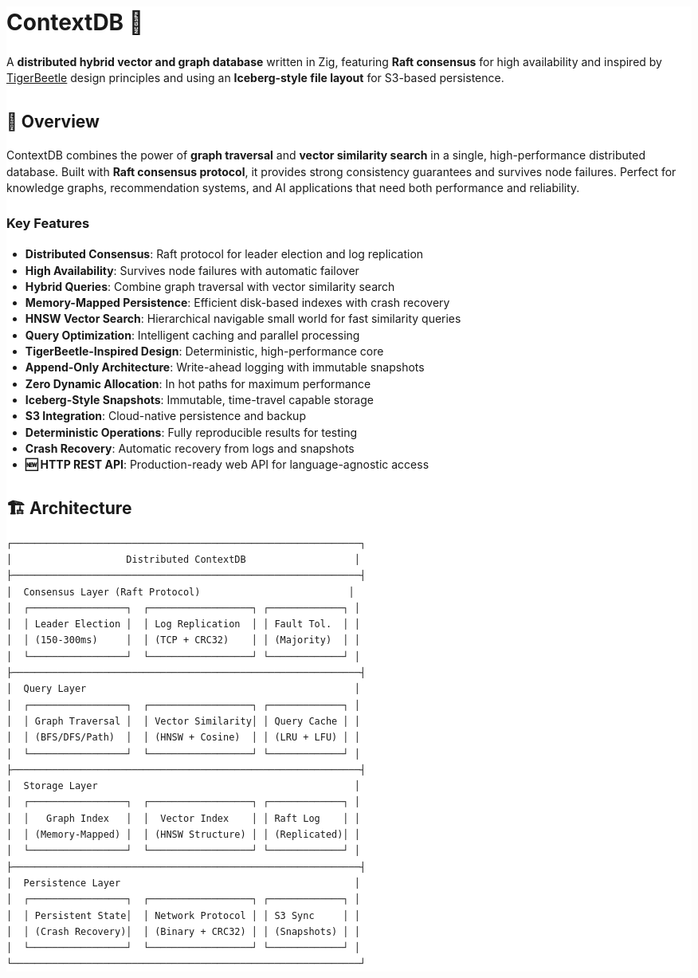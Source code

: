 # ContextDB 🚀

A **distributed hybrid vector and graph database** written in Zig, featuring **Raft consensus** for high availability and inspired by [TigerBeetle](https://github.com/tigerbeetledb/tigerbeetle) design principles and using an **Iceberg-style file layout** for S3-based persistence.

## 🎯 Overview

ContextDB combines the power of **graph traversal** and **vector similarity search** in a single, high-performance distributed database. Built with **Raft consensus protocol**, it provides strong consistency guarantees and survives node failures. Perfect for knowledge graphs, recommendation systems, and AI applications that need both performance and reliability.

### Key Features

- **Distributed Consensus**: Raft protocol for leader election and log replication
- **High Availability**: Survives node failures with automatic failover
- **Hybrid Queries**: Combine graph traversal with vector similarity search
- **Memory-Mapped Persistence**: Efficient disk-based indexes with crash recovery
- **HNSW Vector Search**: Hierarchical navigable small world for fast similarity queries
- **Query Optimization**: Intelligent caching and parallel processing
- **TigerBeetle-Inspired Design**: Deterministic, high-performance core
- **Append-Only Architecture**: Write-ahead logging with immutable snapshots
- **Zero Dynamic Allocation**: In hot paths for maximum performance
- **Iceberg-Style Snapshots**: Immutable, time-travel capable storage
- **S3 Integration**: Cloud-native persistence and backup
- **Deterministic Operations**: Fully reproducible results for testing
- **Crash Recovery**: Automatic recovery from logs and snapshots
- **🆕 HTTP REST API**: Production-ready web API for language-agnostic access

## 🏗️ Architecture

```
┌─────────────────────────────────────────────────────────────┐
│                    Distributed ContextDB                   │
├─────────────────────────────────────────────────────────────┤
│  Consensus Layer (Raft Protocol)                          │
│  ┌─────────────────┐  ┌──────────────────┐ ┌─────────────┐ │
│  │ Leader Election │  │ Log Replication  │ │ Fault Tol.  │ │
│  │ (150-300ms)     │  │ (TCP + CRC32)    │ │ (Majority)  │ │
│  └─────────────────┘  └──────────────────┘ └─────────────┘ │
├─────────────────────────────────────────────────────────────┤
│  Query Layer                                               │
│  ┌─────────────────┐  ┌──────────────────┐ ┌─────────────┐ │
│  │ Graph Traversal │  │ Vector Similarity│ │ Query Cache │ │
│  │ (BFS/DFS/Path)  │  │ (HNSW + Cosine)  │ │ (LRU + LFU) │ │
│  └─────────────────┘  └──────────────────┘ └─────────────┘ │
├─────────────────────────────────────────────────────────────┤
│  Storage Layer                                             │
│  ┌─────────────────┐  ┌──────────────────┐ ┌─────────────┐ │
│  │   Graph Index   │  │  Vector Index    │ │ Raft Log    │ │
│  │ (Memory-Mapped) │  │ (HNSW Structure) │ │ (Replicated)│ │
│  └─────────────────┘  └──────────────────┘ └─────────────┘ │
├─────────────────────────────────────────────────────────────┤
│  Persistence Layer                                         │
│  ┌─────────────────┐  ┌──────────────────┐ ┌─────────────┐ │
│  │ Persistent State│  │ Network Protocol │ │ S3 Sync     │ │
│  │ (Crash Recovery)│  │ (Binary + CRC32) │ │ (Snapshots) │ │
│  └─────────────────┘  └──────────────────┘ └─────────────┘ │
└─────────────────────────────────────────────────────────────┘
```
